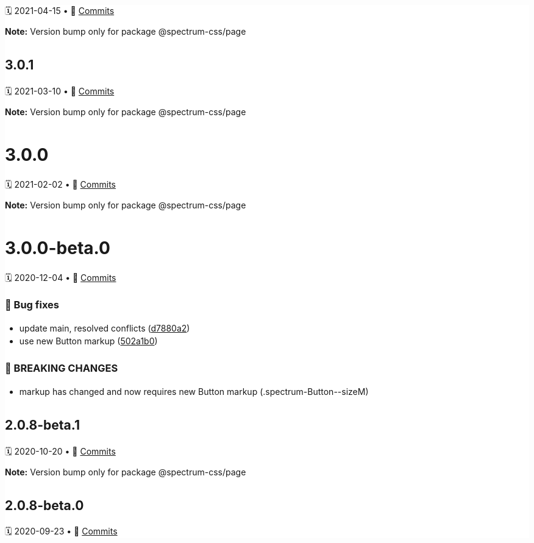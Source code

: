🗓 2021-04-15 • 📝 [Commits](https://github.com/adobe/spectrum-css/compare/@spectrum-css/page@3.0.1...@spectrum-css/page@3.0.2)

**Note:** Version bump only for package @spectrum-css/page

<a name="3.0.1"></a>

## 3.0.1

🗓 2021-03-10 • 📝 [Commits](https://github.com/adobe/spectrum-css/compare/@spectrum-css/page@3.0.0...@spectrum-css/page@3.0.1)

**Note:** Version bump only for package @spectrum-css/page

<a name="3.0.0"></a>

# 3.0.0

🗓 2021-02-02 • 📝 [Commits](https://github.com/adobe/spectrum-css/compare/@spectrum-css/page@3.0.0-beta.0...@spectrum-css/page@3.0.0)

**Note:** Version bump only for package @spectrum-css/page

<a name="3.0.0-beta.0"></a>

# 3.0.0-beta.0

🗓 2020-12-04 • 📝 [Commits](https://github.com/adobe/spectrum-css/compare/@spectrum-css/page@2.0.8-beta.1...@spectrum-css/page@3.0.0-beta.0)

### 🐛 Bug fixes

- update main, resolved conflicts ([d7880a2](https://github.com/adobe/spectrum-css/commit/d7880a2))
- use new Button markup ([502a1b0](https://github.com/adobe/spectrum-css/commit/502a1b0))

### 🛑 BREAKING CHANGES

- markup has changed and now requires new Button markup (.spectrum-Button--sizeM)

<a name="2.0.8-beta.1"></a>

## 2.0.8-beta.1

🗓 2020-10-20 • 📝 [Commits](https://github.com/adobe/spectrum-css/compare/@spectrum-css/page@2.0.8-beta.0...@spectrum-css/page@2.0.8-beta.1)

**Note:** Version bump only for package @spectrum-css/page

<a name="2.0.8-beta.0"></a>

## 2.0.8-beta.0

🗓 2020-09-23 • 📝 [Commits](https://github.com/adobe/spectrum-css/compare/@spectrum-css/page@2.0.7...@spectrum-css/page@2.0.8-beta.0)
